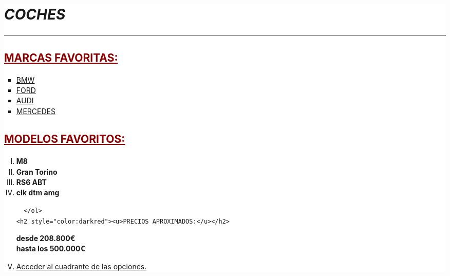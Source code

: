 <!DOCTYPE html>
<html>
   <head>
     <title>ejercicio 2</title>
  </head>
  <body bgcolor="pastel pink">
   <h1><i>COCHES</i></h1>
     <hr>
    <h2 style="color:darkred"><u>MARCAS FAVORITAS:</u></h2>
      <ul type= "square">
        <li><a href="BMW.html" >BMW</a></li>
        <li><a href="FORD.html">FORD</a></li>
        <li><a href="AUDI.html">AUDI</a></li>
        <li><a href="MERCEDES.html">MERCEDES</a></li>
      </ul>
    <h2 style="color:darkred"><U>MODELOS FAVORITOS:</U></h2>
    <ol type="I">
      <li><b>M8</b></li>
      <li><b>Gran Torino</b></li>
      <li><b>RS6 ABT</b></li>
      <li><b>clk dtm amg</b></li>
      
      </ol>
    <h2 style="color:darkred"><u>PRECIOS APROXIMADOS:</u></h2>
   <dl>
     <dt><b>desde 208.800€</b></dt>
    <dt><b>hasta los 500.000€</b></dt>
   </dl>
      <li><a href="cuadrante.html">Acceder al cuadrante de las opciones.</a></li>
   </body>
